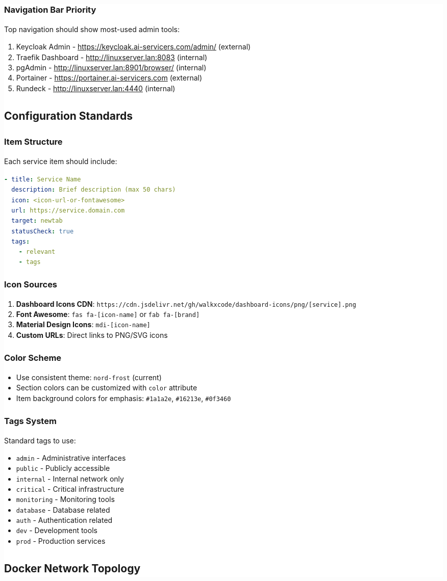 ### Navigation Bar Priority
Top navigation should show most-used admin tools:
1. Keycloak Admin - https://keycloak.ai-servicers.com/admin/ (external)
2. Traefik Dashboard - http://linuxserver.lan:8083 (internal)
3. pgAdmin - http://linuxserver.lan:8901/browser/ (internal)
4. Portainer - https://portainer.ai-servicers.com (external)
5. Rundeck - http://linuxserver.lan:4440 (internal)

## Configuration Standards

### Item Structure
Each service item should include:
```yaml
- title: Service Name
  description: Brief description (max 50 chars)
  icon: <icon-url-or-fontawesome>
  url: https://service.domain.com
  target: newtab
  statusCheck: true
  tags:
    - relevant
    - tags
```

### Icon Sources
1. **Dashboard Icons CDN**: `https://cdn.jsdelivr.net/gh/walkxcode/dashboard-icons/png/[service].png`
2. **Font Awesome**: `fas fa-[icon-name]` or `fab fa-[brand]`
3. **Material Design Icons**: `mdi-[icon-name]`
4. **Custom URLs**: Direct links to PNG/SVG icons

### Color Scheme
- Use consistent theme: `nord-frost` (current)
- Section colors can be customized with `color` attribute
- Item background colors for emphasis: `#1a1a2e`, `#16213e`, `#0f3460`

### Tags System
Standard tags to use:
- `admin` - Administrative interfaces
- `public` - Publicly accessible
- `internal` - Internal network only
- `critical` - Critical infrastructure
- `monitoring` - Monitoring tools
- `database` - Database related
- `auth` - Authentication related
- `dev` - Development tools
- `prod` - Production services


## Docker Network Topology
